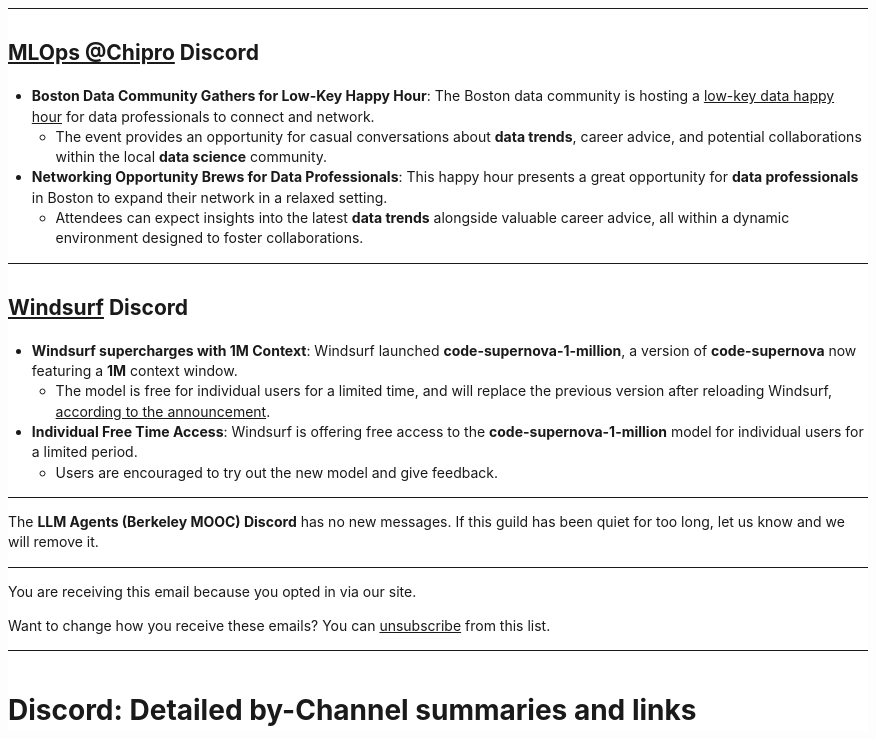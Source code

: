 

---



## [MLOps @Chipro](https://discord.com/channels/814557108065534033) Discord

- **Boston Data Community Gathers for Low-Key Happy Hour**: The Boston data community is hosting a [low-key data happy hour](https://www.linkedin.com/events/bostonlow-keydatahappyhour7377201313320845312/) for data professionals to connect and network.
   - The event provides an opportunity for casual conversations about **data trends**, career advice, and potential collaborations within the local **data science** community.
- **Networking Opportunity Brews for Data Professionals**: This happy hour presents a great opportunity for **data professionals** in Boston to expand their network in a relaxed setting.
   - Attendees can expect insights into the latest **data trends** alongside valuable career advice, all within a dynamic environment designed to foster collaborations.



---



## [Windsurf](https://discord.com/channels/1027685395649015980) Discord

- **Windsurf supercharges with 1M Context**: Windsurf launched **code-supernova-1-million**, a version of **code-supernova** now featuring a **1M** context window.
   - The model is free for individual users for a limited time, and will replace the previous version after reloading Windsurf, [according to the announcement](https://x.com/windsurf/status/1971665384735637848).
- **Individual Free Time Access**: Windsurf is offering free access to the **code-supernova-1-million** model for individual users for a limited period.
   - Users are encouraged to try out the new model and give feedback.



---


The **LLM Agents (Berkeley MOOC) Discord** has no new messages. If this guild has been quiet for too long, let us know and we will remove it.


---



You are receiving this email because you opted in via our site.

Want to change how you receive these emails?
You can [unsubscribe]({{{RESEND_UNSUBSCRIBE_URL}}}) from this list.


---

# Discord: Detailed by-Channel summaries and links
